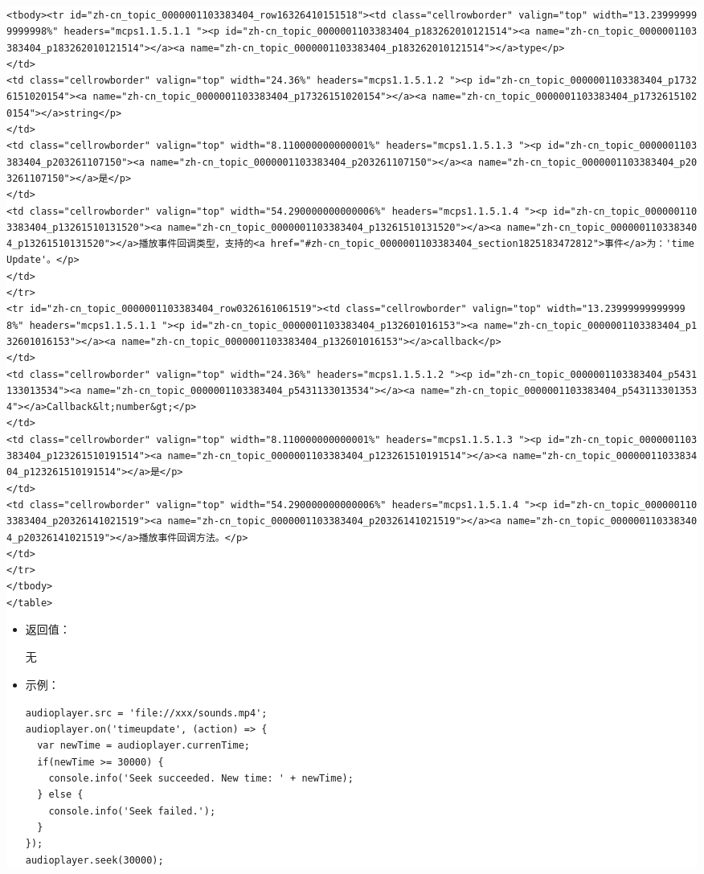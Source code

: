     <tbody><tr id="zh-cn_topic_0000001103383404_row16326410151518"><td class="cellrowborder" valign="top" width="13.239999999999998%" headers="mcps1.1.5.1.1 "><p id="zh-cn_topic_0000001103383404_p183262010121514"><a name="zh-cn_topic_0000001103383404_p183262010121514"></a><a name="zh-cn_topic_0000001103383404_p183262010121514"></a>type</p>
    </td>
    <td class="cellrowborder" valign="top" width="24.36%" headers="mcps1.1.5.1.2 "><p id="zh-cn_topic_0000001103383404_p17326151020154"><a name="zh-cn_topic_0000001103383404_p17326151020154"></a><a name="zh-cn_topic_0000001103383404_p17326151020154"></a>string</p>
    </td>
    <td class="cellrowborder" valign="top" width="8.110000000000001%" headers="mcps1.1.5.1.3 "><p id="zh-cn_topic_0000001103383404_p203261107150"><a name="zh-cn_topic_0000001103383404_p203261107150"></a><a name="zh-cn_topic_0000001103383404_p203261107150"></a>是</p>
    </td>
    <td class="cellrowborder" valign="top" width="54.290000000000006%" headers="mcps1.1.5.1.4 "><p id="zh-cn_topic_0000001103383404_p13261510131520"><a name="zh-cn_topic_0000001103383404_p13261510131520"></a><a name="zh-cn_topic_0000001103383404_p13261510131520"></a>播放事件回调类型，支持的<a href="#zh-cn_topic_0000001103383404_section1825183472812">事件</a>为：'timeUpdate'。</p>
    </td>
    </tr>
    <tr id="zh-cn_topic_0000001103383404_row0326161061519"><td class="cellrowborder" valign="top" width="13.239999999999998%" headers="mcps1.1.5.1.1 "><p id="zh-cn_topic_0000001103383404_p132601016153"><a name="zh-cn_topic_0000001103383404_p132601016153"></a><a name="zh-cn_topic_0000001103383404_p132601016153"></a>callback</p>
    </td>
    <td class="cellrowborder" valign="top" width="24.36%" headers="mcps1.1.5.1.2 "><p id="zh-cn_topic_0000001103383404_p5431133013534"><a name="zh-cn_topic_0000001103383404_p5431133013534"></a><a name="zh-cn_topic_0000001103383404_p5431133013534"></a>Callback&lt;number&gt;</p>
    </td>
    <td class="cellrowborder" valign="top" width="8.110000000000001%" headers="mcps1.1.5.1.3 "><p id="zh-cn_topic_0000001103383404_p123261510191514"><a name="zh-cn_topic_0000001103383404_p123261510191514"></a><a name="zh-cn_topic_0000001103383404_p123261510191514"></a>是</p>
    </td>
    <td class="cellrowborder" valign="top" width="54.290000000000006%" headers="mcps1.1.5.1.4 "><p id="zh-cn_topic_0000001103383404_p20326141021519"><a name="zh-cn_topic_0000001103383404_p20326141021519"></a><a name="zh-cn_topic_0000001103383404_p20326141021519"></a>播放事件回调方法。</p>
    </td>
    </tr>
    </tbody>
    </table>

-   返回值：

    无

-   示例：

    ```
    audioplayer.src = 'file://xxx/sounds.mp4';
    audioplayer.on('timeupdate', (action) => {
      var newTime = audioplayer.currenTime;
      if(newTime >= 30000) {
        console.info('Seek succeeded. New time: ' + newTime);
      } else {
        console.info('Seek failed.');
      }
    });
    audioplayer.seek(30000);
    ```
